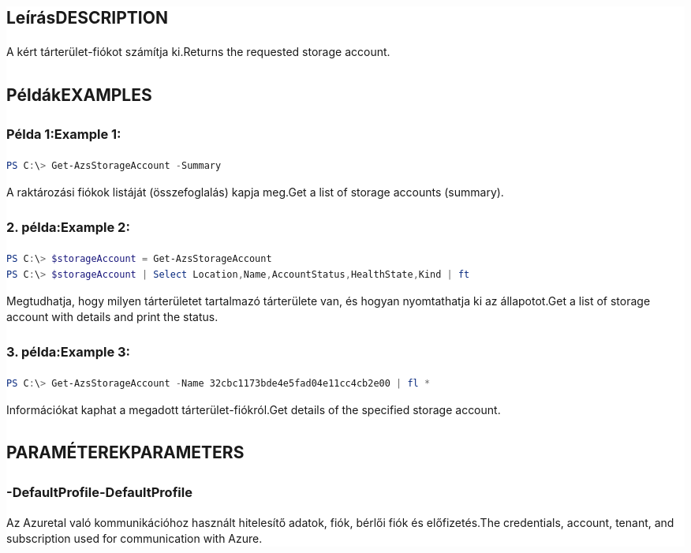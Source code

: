 ## <span data-ttu-id="d8c33-108">Leírás</span><span class="sxs-lookup"><span data-stu-id="d8c33-108">DESCRIPTION</span></span>
<span data-ttu-id="d8c33-109">A kért tárterület-fiókot számítja ki.</span><span class="sxs-lookup"><span data-stu-id="d8c33-109">Returns the requested storage account.</span></span>

## <span data-ttu-id="d8c33-110">Példák</span><span class="sxs-lookup"><span data-stu-id="d8c33-110">EXAMPLES</span></span>

### <span data-ttu-id="d8c33-111">Példa 1:</span><span class="sxs-lookup"><span data-stu-id="d8c33-111">Example 1:</span></span>
```powershell
PS C:\> Get-AzsStorageAccount -Summary
```

<span data-ttu-id="d8c33-112">A raktározási fiókok listáját (összefoglalás) kapja meg.</span><span class="sxs-lookup"><span data-stu-id="d8c33-112">Get a list of storage accounts (summary).</span></span>

### <span data-ttu-id="d8c33-113">2. példa:</span><span class="sxs-lookup"><span data-stu-id="d8c33-113">Example 2:</span></span>
```powershell
PS C:\> $storageAccount = Get-AzsStorageAccount
PS C:\> $storageAccount | Select Location,Name,AccountStatus,HealthState,Kind | ft
```

<span data-ttu-id="d8c33-114">Megtudhatja, hogy milyen tárterületet tartalmazó tárterülete van, és hogyan nyomtathatja ki az állapotot.</span><span class="sxs-lookup"><span data-stu-id="d8c33-114">Get a list of storage account with details and print the status.</span></span>

### <span data-ttu-id="d8c33-115">3. példa:</span><span class="sxs-lookup"><span data-stu-id="d8c33-115">Example 3:</span></span>
```powershell
PS C:\> Get-AzsStorageAccount -Name 32cbc1173bde4e5fad04e11cc4cb2e00 | fl *
```

<span data-ttu-id="d8c33-116">Információkat kaphat a megadott tárterület-fiókról.</span><span class="sxs-lookup"><span data-stu-id="d8c33-116">Get details of the specified storage account.</span></span>

## <span data-ttu-id="d8c33-117">PARAMÉTEREK</span><span class="sxs-lookup"><span data-stu-id="d8c33-117">PARAMETERS</span></span>

### <span data-ttu-id="d8c33-118">-DefaultProfile</span><span class="sxs-lookup"><span data-stu-id="d8c33-118">-DefaultProfile</span></span>
<span data-ttu-id="d8c33-119">Az Azuretal való kommunikációhoz használt hitelesítő adatok, fiók, bérlői fiók és előfizetés.</span><span class="sxs-lookup"><span data-stu-id="d8c33-119">The credentials, account, tenant, and subscription used for communication with Azure.</span></span>

